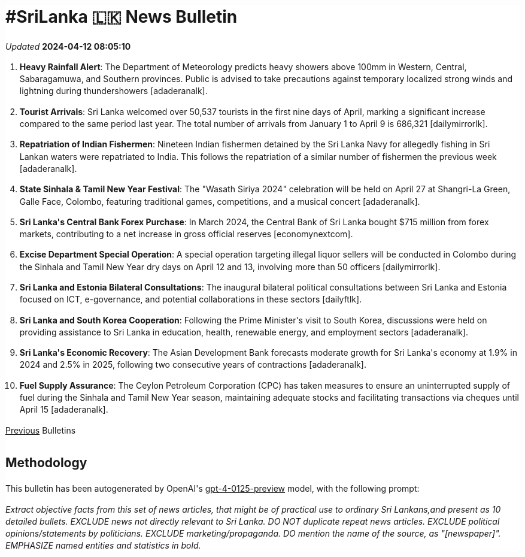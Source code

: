# #SriLanka :sri_lanka: News Bulletin

<div id="news_lk_bulletin">

*Updated* **2024-04-12 08:05:10**

1. **Heavy Rainfall Alert**: The Department of Meteorology predicts heavy showers above 100mm in Western, Central, Sabaragamuwa, and Southern provinces. Public is advised to take precautions against temporary localized strong winds and lightning during thundershowers [adaderanalk].

2. **Tourist Arrivals**: Sri Lanka welcomed over 50,537 tourists in the first nine days of April, marking a significant increase compared to the same period last year. The total number of arrivals from January 1 to April 9 is 686,321 [dailymirrorlk].

3. **Repatriation of Indian Fishermen**: Nineteen Indian fishermen detained by the Sri Lanka Navy for allegedly fishing in Sri Lankan waters were repatriated to India. This follows the repatriation of a similar number of fishermen the previous week [adaderanalk].

4. **State Sinhala & Tamil New Year Festival**: The "Wasath Siriya 2024" celebration will be held on April 27 at Shangri-La Green, Galle Face, Colombo, featuring traditional games, competitions, and a musical concert [adaderanalk].

5. **Sri Lanka's Central Bank Forex Purchase**: In March 2024, the Central Bank of Sri Lanka bought $715 million from forex markets, contributing to a net increase in gross official reserves [economynextcom].

6. **Excise Department Special Operation**: A special operation targeting illegal liquor sellers will be conducted in Colombo during the Sinhala and Tamil New Year dry days on April 12 and 13, involving more than 50 officers [dailymirrorlk].

7. **Sri Lanka and Estonia Bilateral Consultations**: The inaugural bilateral political consultations between Sri Lanka and Estonia focused on ICT, e-governance, and potential collaborations in these sectors [dailyftlk].

8. **Sri Lanka and South Korea Cooperation**: Following the Prime Minister's visit to South Korea, discussions were held on providing assistance to Sri Lanka in education, health, renewable energy, and employment sectors [adaderanalk].

9. **Sri Lanka's Economic Recovery**: The Asian Development Bank forecasts moderate growth for Sri Lanka's economy at 1.9% in 2024 and 2.5% in 2025, following two consecutive years of contractions [adaderanalk].

10. **Fuel Supply Assurance**: The Ceylon Petroleum Corporation (CPC) has taken measures to ensure an uninterrupted supply of fuel during the Sinhala and Tamil New Year season, maintaining adequate stocks and facilitating transactions via cheques until April 15 [adaderanalk].

</div>

[Previous](data) Bulletins

## Methodology

This bulletin has been autogenerated by OpenAI's [gpt-4-0125-preview](https://platform.openai.com/docs/models/gpt-4-and-gpt-4-turbo) model, with the following prompt:

*Extract objective facts from this set of news articles, that might be of practical use to ordinary Sri Lankans,and present as 10 detailed bullets. EXCLUDE news not directly relevant to Sri Lanka. DO NOT duplicate repeat news articles. EXCLUDE political opinions/statements by politicians. EXCLUDE marketing/propaganda. DO mention the name of the source, as "[newspaper]". EMPHASIZE named entities and statistics in bold.*
